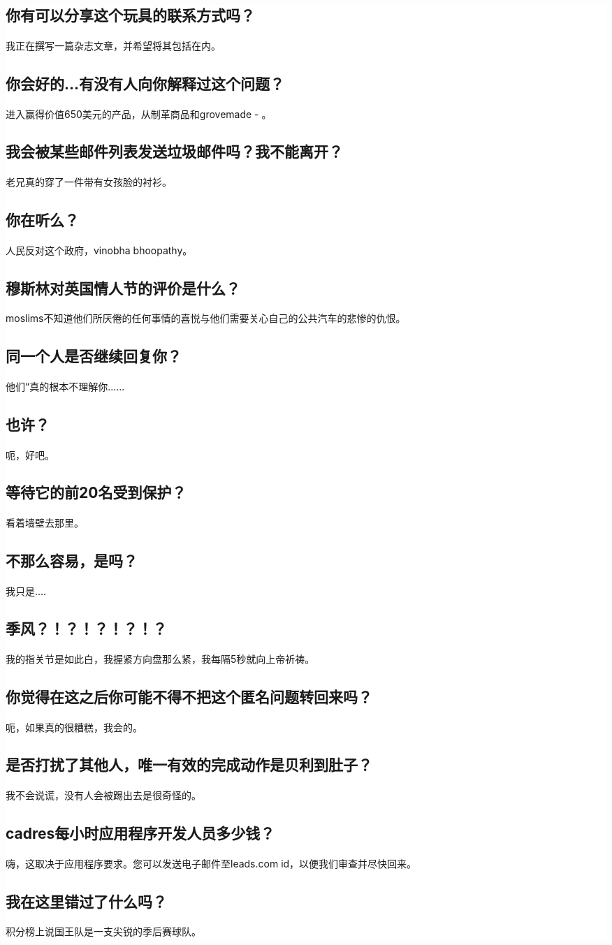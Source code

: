 ## 你有可以分享这个玩具的联系方式吗？
我正在撰写一篇杂志文章，并希望将其包括在内。

## 你会好的...有没有人向你解释过这个问题？
进入赢得价值650美元的产品，从制革商品和grovemade  - 。

## 我会被某些邮件列表发送垃圾邮件吗？我不能离开？
老兄真的穿了一件带有女孩脸的衬衫。

##  你在听么？
人民反对这个政府，vinobha bhoopathy。

## 穆斯林对英国情人节的评价是什么？
moslims不知道他们所厌倦的任何事情的喜悦与他们需要关心自己的公共汽车的悲惨的仇恨。

## 同一个人是否继续回复你？
他们“真的根本不理解你......

##  也许？
呃，好吧。

## 等待它的前20名受到保护？
看着墙壁去那里。

## 不那么容易，是吗？
我只是....

## 季风？！？！？！？！？
我的指关节是如此白，我握紧方向盘那么紧，我每隔5秒就向上帝祈祷。

## 你觉得在这之后你可能不得不把这个匿名问题转回来吗？
呃，如果真的很糟糕，我会的。

## 是否打扰了其他人，唯一有效的完成动作是贝利到肚子？
我不会说谎，没有人会被踢出去是很奇怪的。

##  cadres每小时应用程序开发人员多少钱？
嗨，这取决于应用程序要求。您可以发送电子邮件至leads.com id，以便我们审查并尽快回来。

## 我在这里错过了什么吗？
积分榜上说国王队是一支尖锐的季后赛球队。
